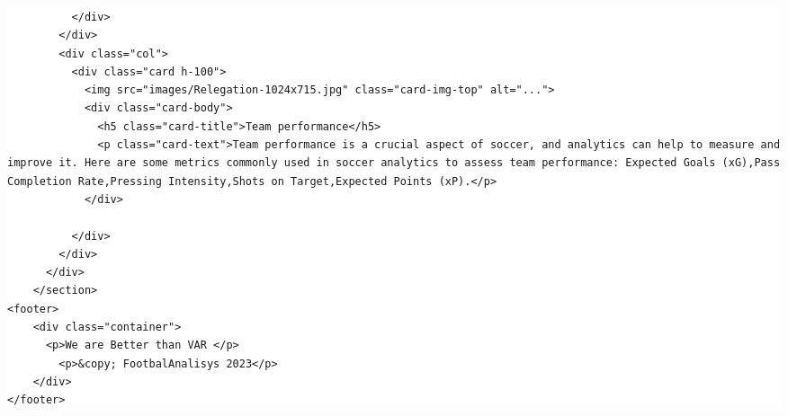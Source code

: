               </div>
            </div>
            <div class="col">
              <div class="card h-100">
                <img src="images/Relegation-1024x715.jpg" class="card-img-top" alt="...">
                <div class="card-body">
                  <h5 class="card-title">Team performance</h5>
                  <p class="card-text">Team performance is a crucial aspect of soccer, and analytics can help to measure and improve it. Here are some metrics commonly used in soccer analytics to assess team performance: Expected Goals (xG),Pass Completion Rate,Pressing Intensity,Shots on Target,Expected Points (xP).</p>
                </div>
              
              </div>
            </div>
          </div>
        </section>
    <footer>
        <div class="container">
          <p>We are Better than VAR </p>
            <p>&copy; FootbalAnalisys 2023</p>
        </div>
    </footer>
